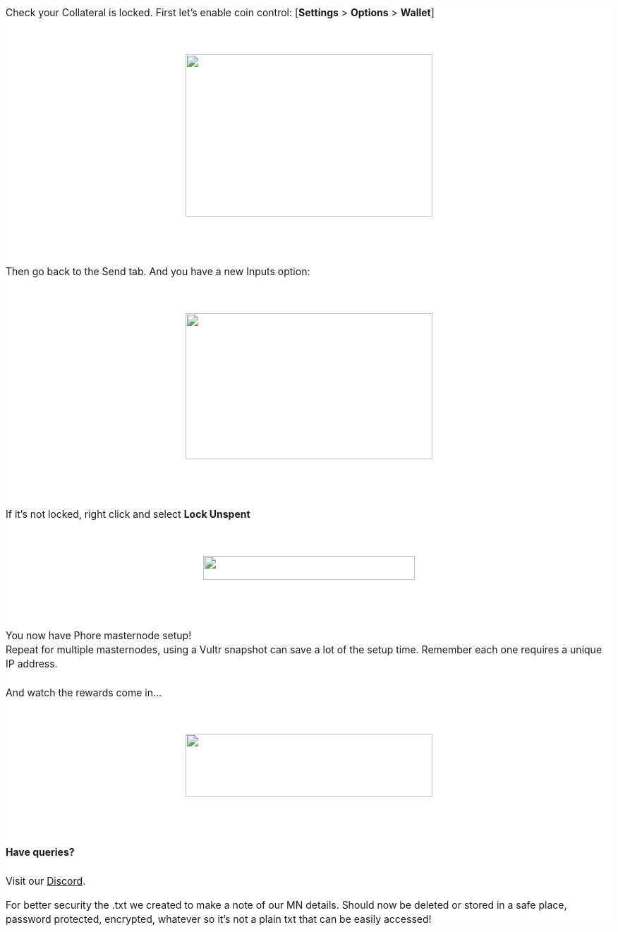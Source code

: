 Check your Collateral is locked. First let’s enable coin control: [**Settings** > **Options** > **Wallet**]

<br>
<p align="center">
<a href="url"><img src="https://github.com/forming/documentation/blob/master/source/images/vsp_create_wallet_configuration.png?raw=true" align="center" height="230" width="350" ></a>
</p>

<br><br>

Then go back to the Send tab. And you have a new Inputs option:

<br>
<p align="center">
<a href="url"><img src="https://github.com/forming/documentation/blob/master/source/images/vps_create_send_inputs.png?raw=true" align="center" height="207" width="350" ></a>
</p>

<br><br>

If it’s not locked, right click and select **Lock Unspent**

<br>
<p align="center">
<a href="url"><img src="https://github.com/forming/documentation/blob/master/source/images/vps_create_locked_10000_phr.png?raw=true" align="center" height="34" width="300" ></a>
</p>

<br><br>

You now have Phore masternode setup!
<br>
Repeat for multiple masternodes, using a Vultr snapshot can save a lot of the setup time. Remember
each one requires a unique IP address.
<br><br>
And watch the rewards come in…

<br>
<p align="center">
<a href="url"><img src="https://github.com/forming/documentation/blob/master/source/images/vps_create_masternode_reward.png?raw=true" align="center" height="89" width="350" ></a>
</p>

<br><br>

**Have queries?**
<br><br>
Visit our [Discord](https://discordapp.com/invite/Aucncz5).


<aside class="notice">
For better security the .txt we created to make a note of our MN details. Should now be deleted or
stored in a safe place, password protected, encrypted, whatever so it’s not a plain txt that can be
easily accessed!
</aside>
